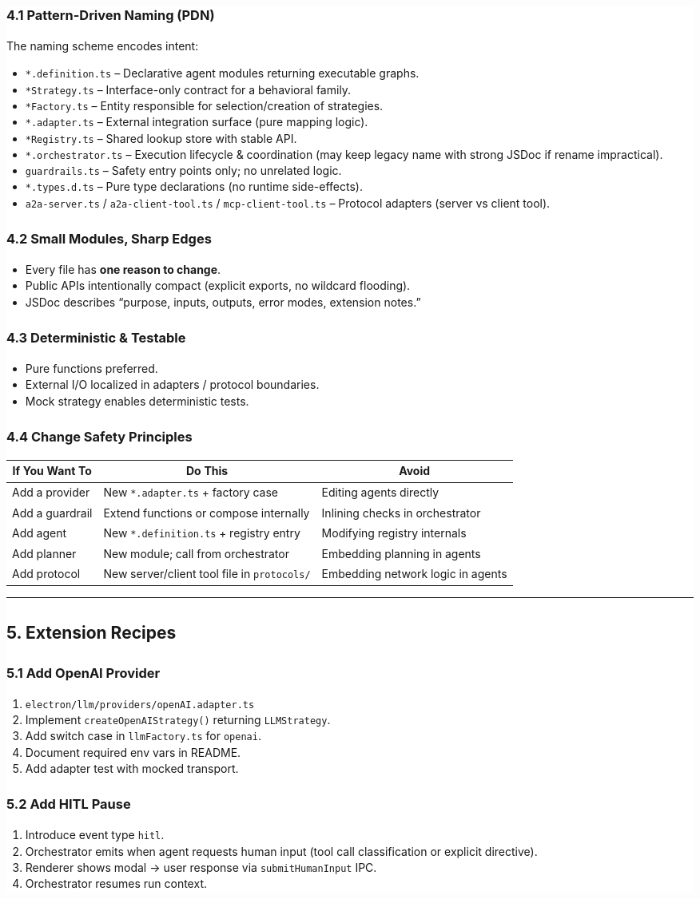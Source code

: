 ### 4.1 Pattern-Driven Naming (PDN)
The naming scheme encodes intent:
- `*.definition.ts` – Declarative agent modules returning executable graphs.
- `*Strategy.ts` – Interface-only contract for a behavioral family.
- `*Factory.ts` – Entity responsible for selection/creation of strategies.
- `*.adapter.ts` – External integration surface (pure mapping logic).
- `*Registry.ts` – Shared lookup store with stable API.
- `*.orchestrator.ts` – Execution lifecycle & coordination (may keep legacy name with strong JSDoc if rename impractical).
- `guardrails.ts` – Safety entry points only; no unrelated logic.
- `*.types.d.ts` – Pure type declarations (no runtime side-effects).
- `a2a-server.ts` / `a2a-client-tool.ts` / `mcp-client-tool.ts` – Protocol adapters (server vs client tool).

### 4.2 Small Modules, Sharp Edges
- Every file has **one reason to change**.
- Public APIs intentionally compact (explicit exports, no wildcard flooding).
- JSDoc describes “purpose, inputs, outputs, error modes, extension notes.”

### 4.3 Deterministic & Testable
- Pure functions preferred.
- External I/O localized in adapters / protocol boundaries.
- Mock strategy enables deterministic tests.

### 4.4 Change Safety Principles
| If You Want To | Do This | Avoid |
|----------------|---------|-------|
| Add a provider | New `*.adapter.ts` + factory case | Editing agents directly |
| Add a guardrail | Extend functions or compose internally | Inlining checks in orchestrator |
| Add agent | New `*.definition.ts` + registry entry | Modifying registry internals |
| Add planner | New module; call from orchestrator | Embedding planning in agents |
| Add protocol | New server/client tool file in `protocols/` | Embedding network logic in agents |

---
## 5. Extension Recipes
### 5.1 Add OpenAI Provider
1. `electron/llm/providers/openAI.adapter.ts`
2. Implement `createOpenAIStrategy()` returning `LLMStrategy`.
3. Add switch case in `llmFactory.ts` for `openai`.
4. Document required env vars in README.
5. Add adapter test with mocked transport.

### 5.2 Add HITL Pause
1. Introduce event type `hitl`.
2. Orchestrator emits when agent requests human input (tool call classification or explicit directive).
3. Renderer shows modal → user response via `submitHumanInput` IPC.
4. Orchestrator resumes run context.
